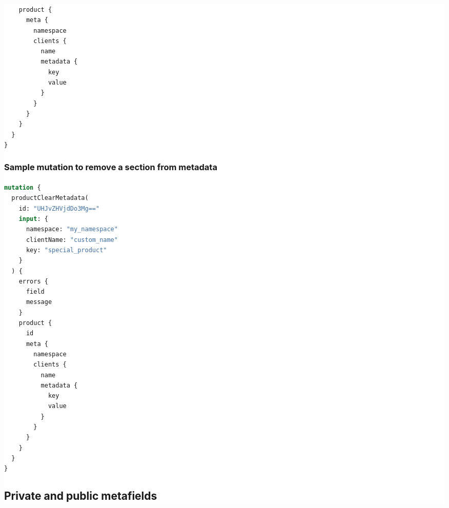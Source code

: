 ```graphql
    product {
      meta {
        namespace
        clients {
          name
          metadata {
            key
            value
          }
        }
      }
    }
  }
}
```

### Sample mutation to remove a section from metadata

```graphql
mutation {
  productClearMetadata(
    id: "UHJvZHVjdDo3Mg=="
    input: {
      namespace: "my_namespace"
      clientName: "custom_name"
      key: "special_product"
    }
  ) {
    errors {
      field
      message
    }
    product {
      id
      meta {
        namespace
        clients {
          name
          metadata {
            key
            value
          }
        }
      }
    }
  }
}
```

## Private and public metafields
